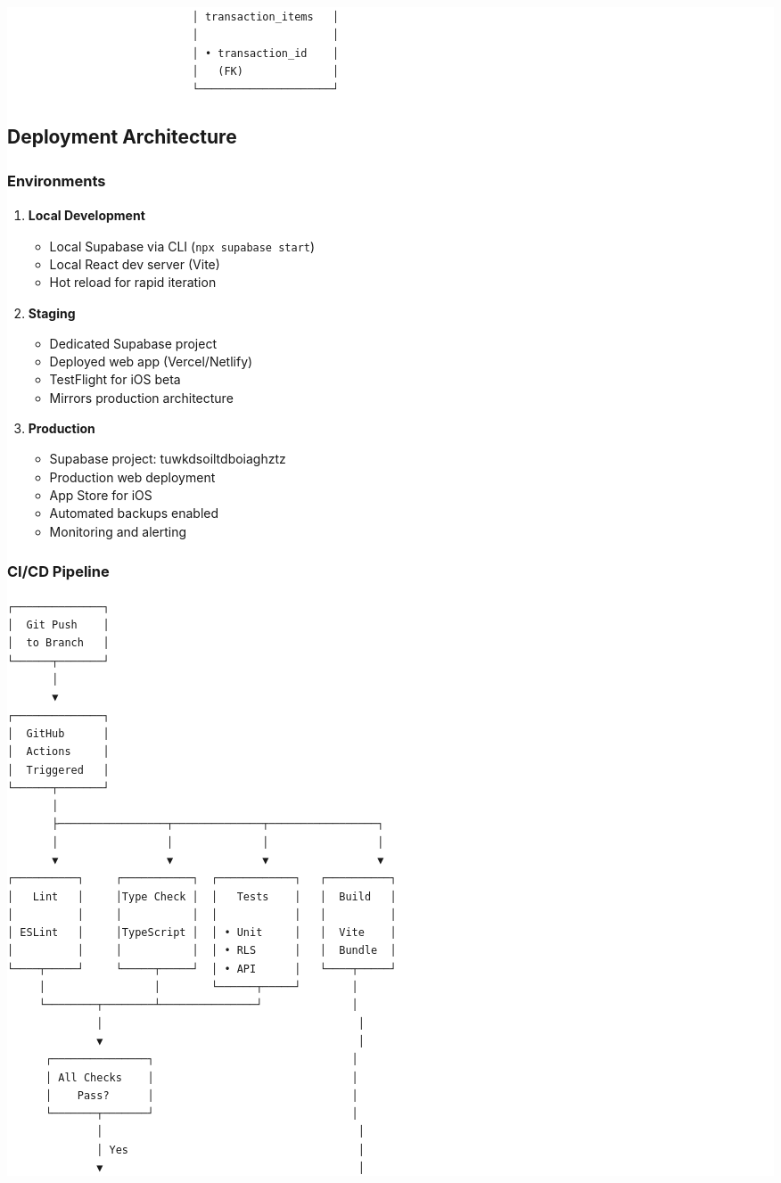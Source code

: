 ```
                             │ transaction_items   │
                             │                     │
                             │ • transaction_id    │
                             │   (FK)              │
                             └─────────────────────┘
```

## Deployment Architecture

### Environments

1. **Local Development**
   - Local Supabase via CLI (`npx supabase start`)
   - Local React dev server (Vite)
   - Hot reload for rapid iteration

2. **Staging**
   - Dedicated Supabase project
   - Deployed web app (Vercel/Netlify)
   - TestFlight for iOS beta
   - Mirrors production architecture

3. **Production**
   - Supabase project: tuwkdsoiltdboiaghztz
   - Production web deployment
   - App Store for iOS
   - Automated backups enabled
   - Monitoring and alerting

### CI/CD Pipeline

```
┌──────────────┐
│  Git Push    │
│  to Branch   │
└──────┬───────┘
       │
       ▼
┌──────────────┐
│  GitHub      │
│  Actions     │
│  Triggered   │
└──────┬───────┘
       │
       ├─────────────────┬──────────────┬─────────────────┐
       │                 │              │                 │
       ▼                 ▼              ▼                 ▼
┌──────────┐     ┌───────────┐  ┌────────────┐   ┌──────────┐
│   Lint   │     │Type Check │  │   Tests    │   │  Build   │
│          │     │           │  │            │   │          │
│ ESLint   │     │TypeScript │  │ • Unit     │   │  Vite    │
│          │     │           │  │ • RLS      │   │  Bundle  │
└────┬─────┘     └─────┬─────┘  │ • API      │   └────┬─────┘
     │                 │        └──────┬─────┘        │
     └────────┬────────┴───────────────┘              │
              │                                        │
              ▼                                        │
      ┌───────────────┐                               │
      │ All Checks    │                               │
      │    Pass?      │                               │
      └───────┬───────┘                               │
              │                                        │
              │ Yes                                    │
              ▼                                        │
```